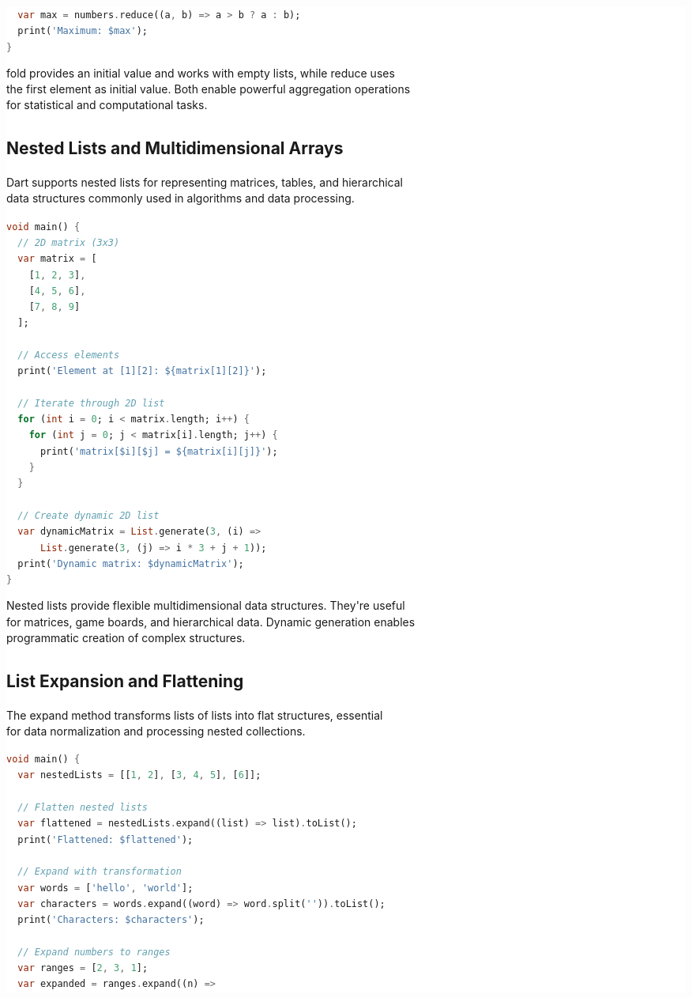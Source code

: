 ```dart
  var max = numbers.reduce((a, b) => a > b ? a : b);
  print('Maximum: $max');
}
```

fold provides an initial value and works with empty lists, while reduce uses  
the first element as initial value. Both enable powerful aggregation operations  
for statistical and computational tasks.  

## Nested Lists and Multidimensional Arrays

Dart supports nested lists for representing matrices, tables, and hierarchical  
data structures commonly used in algorithms and data processing.  

```dart
void main() {
  // 2D matrix (3x3)
  var matrix = [
    [1, 2, 3],
    [4, 5, 6],
    [7, 8, 9]
  ];

  // Access elements
  print('Element at [1][2]: ${matrix[1][2]}');

  // Iterate through 2D list
  for (int i = 0; i < matrix.length; i++) {
    for (int j = 0; j < matrix[i].length; j++) {
      print('matrix[$i][$j] = ${matrix[i][j]}');
    }
  }

  // Create dynamic 2D list
  var dynamicMatrix = List.generate(3, (i) => 
      List.generate(3, (j) => i * 3 + j + 1));
  print('Dynamic matrix: $dynamicMatrix');
}
```

Nested lists provide flexible multidimensional data structures. They're useful  
for matrices, game boards, and hierarchical data. Dynamic generation enables  
programmatic creation of complex structures.  

## List Expansion and Flattening

The expand method transforms lists of lists into flat structures, essential  
for data normalization and processing nested collections.  

```dart
void main() {
  var nestedLists = [[1, 2], [3, 4, 5], [6]];

  // Flatten nested lists
  var flattened = nestedLists.expand((list) => list).toList();
  print('Flattened: $flattened');

  // Expand with transformation
  var words = ['hello', 'world'];
  var characters = words.expand((word) => word.split('')).toList();
  print('Characters: $characters');

  // Expand numbers to ranges
  var ranges = [2, 3, 1];
  var expanded = ranges.expand((n) => 
```